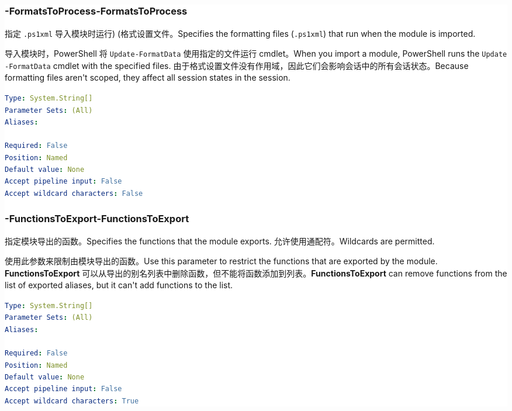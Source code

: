 ### <span data-ttu-id="d1cab-154">-FormatsToProcess</span><span class="sxs-lookup"><span data-stu-id="d1cab-154">-FormatsToProcess</span></span>

<span data-ttu-id="d1cab-155">指定 `.ps1xml` 导入模块时运行)  (格式设置文件。</span><span class="sxs-lookup"><span data-stu-id="d1cab-155">Specifies the formatting files (`.ps1xml`) that run when the module is imported.</span></span>

<span data-ttu-id="d1cab-156">导入模块时，PowerShell 将 `Update-FormatData` 使用指定的文件运行 cmdlet。</span><span class="sxs-lookup"><span data-stu-id="d1cab-156">When you import a module, PowerShell runs the `Update-FormatData` cmdlet with the specified files.</span></span>
<span data-ttu-id="d1cab-157">由于格式设置文件没有作用域，因此它们会影响会话中的所有会话状态。</span><span class="sxs-lookup"><span data-stu-id="d1cab-157">Because formatting files aren't scoped, they affect all session states in the session.</span></span>

```yaml
Type: System.String[]
Parameter Sets: (All)
Aliases:

Required: False
Position: Named
Default value: None
Accept pipeline input: False
Accept wildcard characters: False
```

### <span data-ttu-id="d1cab-158">-FunctionsToExport</span><span class="sxs-lookup"><span data-stu-id="d1cab-158">-FunctionsToExport</span></span>

<span data-ttu-id="d1cab-159">指定模块导出的函数。</span><span class="sxs-lookup"><span data-stu-id="d1cab-159">Specifies the functions that the module exports.</span></span> <span data-ttu-id="d1cab-160">允许使用通配符。</span><span class="sxs-lookup"><span data-stu-id="d1cab-160">Wildcards are permitted.</span></span>

<span data-ttu-id="d1cab-161">使用此参数来限制由模块导出的函数。</span><span class="sxs-lookup"><span data-stu-id="d1cab-161">Use this parameter to restrict the functions that are exported by the module.</span></span> <span data-ttu-id="d1cab-162">**FunctionsToExport** 可以从导出的别名列表中删除函数，但不能将函数添加到列表。</span><span class="sxs-lookup"><span data-stu-id="d1cab-162">**FunctionsToExport** can remove functions from the list of exported aliases, but it can't add functions to the list.</span></span>

```yaml
Type: System.String[]
Parameter Sets: (All)
Aliases:

Required: False
Position: Named
Default value: None
Accept pipeline input: False
Accept wildcard characters: True
```
